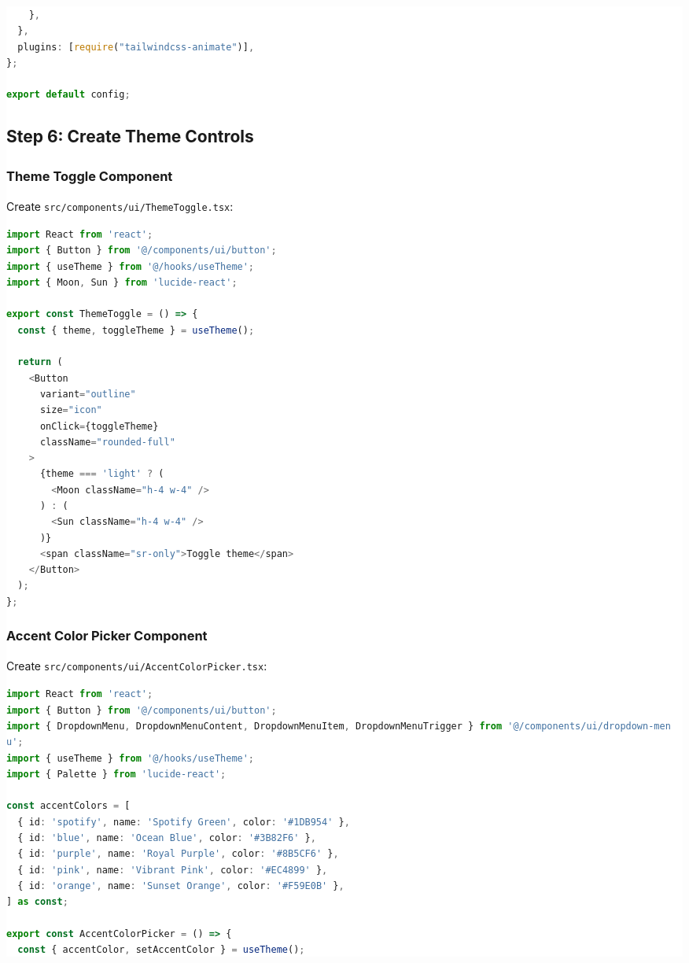 ```typescript
    },
  },
  plugins: [require("tailwindcss-animate")],
};

export default config;
```

## Step 6: Create Theme Controls

### Theme Toggle Component

Create `src/components/ui/ThemeToggle.tsx`:

```typescript
import React from 'react';
import { Button } from '@/components/ui/button';
import { useTheme } from '@/hooks/useTheme';
import { Moon, Sun } from 'lucide-react';

export const ThemeToggle = () => {
  const { theme, toggleTheme } = useTheme();

  return (
    <Button
      variant="outline"
      size="icon"
      onClick={toggleTheme}
      className="rounded-full"
    >
      {theme === 'light' ? (
        <Moon className="h-4 w-4" />
      ) : (
        <Sun className="h-4 w-4" />
      )}
      <span className="sr-only">Toggle theme</span>
    </Button>
  );
};
```

### Accent Color Picker Component

Create `src/components/ui/AccentColorPicker.tsx`:

```typescript
import React from 'react';
import { Button } from '@/components/ui/button';
import { DropdownMenu, DropdownMenuContent, DropdownMenuItem, DropdownMenuTrigger } from '@/components/ui/dropdown-menu';
import { useTheme } from '@/hooks/useTheme';
import { Palette } from 'lucide-react';

const accentColors = [
  { id: 'spotify', name: 'Spotify Green', color: '#1DB954' },
  { id: 'blue', name: 'Ocean Blue', color: '#3B82F6' },
  { id: 'purple', name: 'Royal Purple', color: '#8B5CF6' },
  { id: 'pink', name: 'Vibrant Pink', color: '#EC4899' },
  { id: 'orange', name: 'Sunset Orange', color: '#F59E0B' },
] as const;

export const AccentColorPicker = () => {
  const { accentColor, setAccentColor } = useTheme();

```